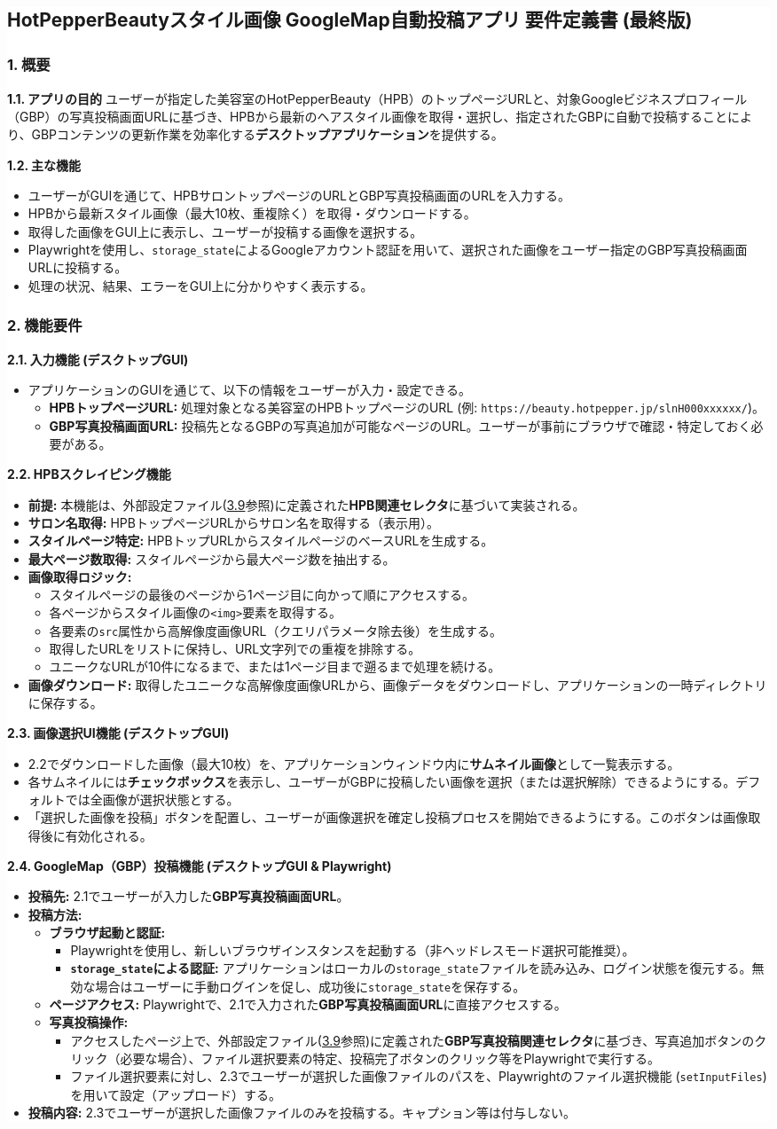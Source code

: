 ## **HotPepperBeautyスタイル画像 GoogleMap自動投稿アプリ 要件定義書 (最終版)**

### 1. 概要

**1.1. アプリの目的**
ユーザーが指定した美容室のHotPepperBeauty（HPB）のトップページURLと、対象Googleビジネスプロフィール（GBP）の写真投稿画面URLに基づき、HPBから最新のヘアスタイル画像を取得・選択し、指定されたGBPに自動で投稿することにより、GBPコンテンツの更新作業を効率化する**デスクトップアプリケーション**を提供する。

**1.2. 主な機能**
*   ユーザーがGUIを通じて、HPBサロントップページのURLとGBP写真投稿画面のURLを入力する。
*   HPBから最新スタイル画像（最大10枚、重複除く）を取得・ダウンロードする。
*   取得した画像をGUI上に表示し、ユーザーが投稿する画像を選択する。
*   Playwrightを使用し、`storage_state`によるGoogleアカウント認証を用いて、選択された画像をユーザー指定のGBP写真投稿画面URLに投稿する。
*   処理の状況、結果、エラーをGUI上に分かりやすく表示する。

### 2. 機能要件

**2.1. 入力機能 (デスクトップGUI)**
*   アプリケーションのGUIを通じて、以下の情報をユーザーが入力・設定できる。
    *   **HPBトップページURL:** 処理対象となる美容室のHPBトップページのURL (例: `https://beauty.hotpepper.jp/slnH000xxxxxx/`)。
    *   **GBP写真投稿画面URL:** 投稿先となるGBPの写真追加が可能なページのURL。ユーザーが事前にブラウザで確認・特定しておく必要がある。

**2.2. HPBスクレイピング機能**
*   **前提:** 本機能は、外部設定ファイル([3.9](#39-設定ファイル)参照)に定義された**HPB関連セレクタ**に基づいて実装される。
*   **サロン名取得:** HPBトップページURLからサロン名を取得する（表示用）。
*   **スタイルページ特定:** HPBトップURLからスタイルページのベースURLを生成する。
*   **最大ページ数取得:** スタイルページから最大ページ数を抽出する。
*   **画像取得ロジック:**
    *   スタイルページの最後のページから1ページ目に向かって順にアクセスする。
    *   各ページからスタイル画像の`<img>`要素を取得する。
    *   各要素の`src`属性から高解像度画像URL（クエリパラメータ除去後）を生成する。
    *   取得したURLをリストに保持し、URL文字列での重複を排除する。
    *   ユニークなURLが10件になるまで、または1ページ目まで遡るまで処理を続ける。
*   **画像ダウンロード:** 取得したユニークな高解像度画像URLから、画像データをダウンロードし、アプリケーションの一時ディレクトリに保存する。

**2.3. 画像選択UI機能 (デスクトップGUI)**
*   2.2でダウンロードした画像（最大10枚）を、アプリケーションウィンドウ内に**サムネイル画像**として一覧表示する。
*   各サムネイルには**チェックボックス**を表示し、ユーザーがGBPに投稿したい画像を選択（または選択解除）できるようにする。デフォルトでは全画像が選択状態とする。
*   「選択した画像を投稿」ボタンを配置し、ユーザーが画像選択を確定し投稿プロセスを開始できるようにする。このボタンは画像取得後に有効化される。

**2.4. GoogleMap（GBP）投稿機能 (デスクトップGUI & Playwright)**
*   **投稿先:** 2.1でユーザーが入力した**GBP写真投稿画面URL**。
*   **投稿方法:**
    *   **ブラウザ起動と認証:**
        *   Playwrightを使用し、新しいブラウザインスタンスを起動する（非ヘッドレスモード選択可能推奨）。
        *   **`storage_state`による認証:** アプリケーションはローカルの`storage_state`ファイルを読み込み、ログイン状態を復元する。無効な場合はユーザーに手動ログインを促し、成功後に`storage_state`を保存する。
    *   **ページアクセス:** Playwrightで、2.1で入力された**GBP写真投稿画面URL**に直接アクセスする。
    *   **写真投稿操作:**
        *   アクセスしたページ上で、外部設定ファイル([3.9](#39-設定ファイル)参照)に定義された**GBP写真投稿関連セレクタ**に基づき、写真追加ボタンのクリック（必要な場合）、ファイル選択要素の特定、投稿完了ボタンのクリック等をPlaywrightで実行する。
        *   ファイル選択要素に対し、2.3でユーザーが選択した画像ファイルのパスを、Playwrightのファイル選択機能 (`setInputFiles`) を用いて設定（アップロード）する。
*   **投稿内容:** 2.3でユーザーが選択した画像ファイルのみを投稿する。キャプション等は付与しない。

